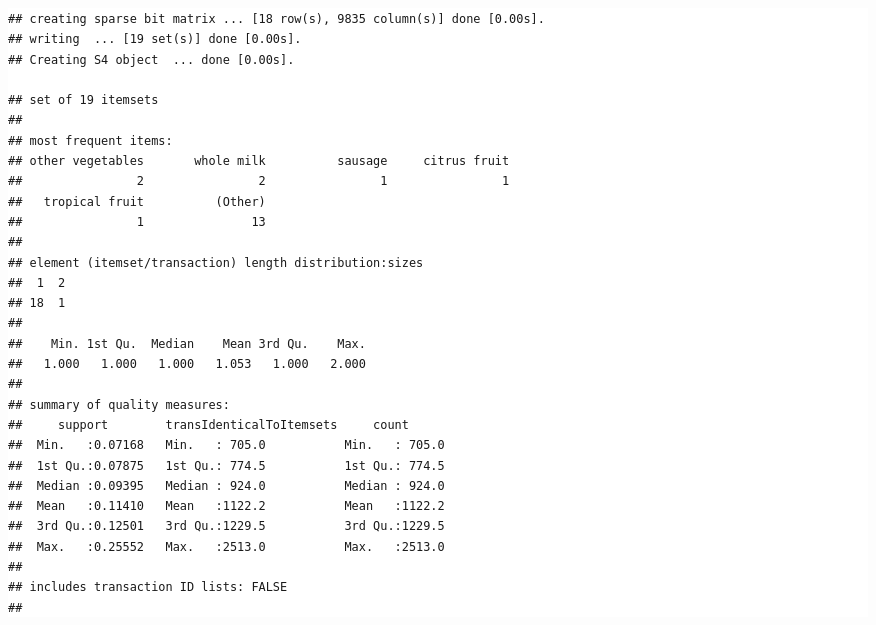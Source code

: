     ## creating sparse bit matrix ... [18 row(s), 9835 column(s)] done [0.00s].
    ## writing  ... [19 set(s)] done [0.00s].
    ## Creating S4 object  ... done [0.00s].

    ## set of 19 itemsets
    ## 
    ## most frequent items:
    ## other vegetables       whole milk          sausage     citrus fruit 
    ##                2                2                1                1 
    ##   tropical fruit          (Other) 
    ##                1               13 
    ## 
    ## element (itemset/transaction) length distribution:sizes
    ##  1  2 
    ## 18  1 
    ## 
    ##    Min. 1st Qu.  Median    Mean 3rd Qu.    Max. 
    ##   1.000   1.000   1.000   1.053   1.000   2.000 
    ## 
    ## summary of quality measures:
    ##     support        transIdenticalToItemsets     count       
    ##  Min.   :0.07168   Min.   : 705.0           Min.   : 705.0  
    ##  1st Qu.:0.07875   1st Qu.: 774.5           1st Qu.: 774.5  
    ##  Median :0.09395   Median : 924.0           Median : 924.0  
    ##  Mean   :0.11410   Mean   :1122.2           Mean   :1122.2  
    ##  3rd Qu.:0.12501   3rd Qu.:1229.5           3rd Qu.:1229.5  
    ##  Max.   :0.25552   Max.   :2513.0           Max.   :2513.0  
    ## 
    ## includes transaction ID lists: FALSE 
    ## 